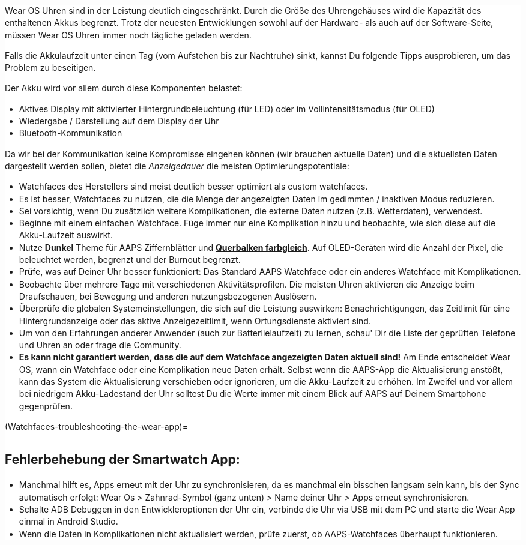 Wear OS Uhren sind in der Leistung deutlich eingeschränkt. Durch die Größe des Uhrengehäuses wird die Kapazität des enthaltenen Akkus begrenzt. Trotz der neuesten Entwicklungen sowohl auf der Hardware- als auch auf der Software-Seite, müssen Wear OS Uhren immer noch tägliche geladen werden.

Falls die Akkulaufzeit unter einen Tag (vom Aufstehen bis zur Nachtruhe) sinkt, kannst Du folgende Tipps ausprobieren, um das Problem zu beseitigen.

Der Akku wird vor allem durch diese Komponenten belastet:

* Aktives Display mit aktivierter Hintergrundbeleuchtung (für LED) oder im Vollintensitätsmodus (für OLED)
* Wiedergabe / Darstellung auf dem Display der Uhr
* Bluetooth-Kommunikation

Da wir bei der Kommunikation keine Kompromisse eingehen können (wir brauchen aktuelle Daten) und die aktuellsten Daten dargestellt werden sollen, bietet die *Anzeigedauer* die meisten Optimierungspotentiale:

* Watchfaces des Herstellers sind meist deutlich besser optimiert als custom watchfaces.
* Es ist besser, Watchfaces zu nutzen, die die Menge der angezeigten Daten im gedimmten / inaktiven Modus reduzieren.
* Sei vorsichtig, wenn Du zusätzlich weitere Komplikationen, die externe Daten nutzen (z.B. Wetterdaten), verwendest.
* Beginne mit einem einfachen Watchface. Füge immer nur eine Komplikation hinzu und beobachte, wie sich diese auf die Akku-Laufzeit auswirkt.
* Nutze **Dunkel** Theme für AAPS Ziffernblätter und [**Querbalken farbgleich**](#watchface-settings). Auf OLED-Geräten wird die Anzahl der Pixel, die beleuchtet werden, begrenzt und der Burnout begrenzt.
* Prüfe, was auf Deiner Uhr besser funktioniert: Das Standard AAPS Watchface oder ein anderes Watchface mit Komplikationen.
* Beobachte über mehrere Tage mit verschiedenen Aktivitätsprofilen. Die meisten Uhren aktivieren die Anzeige beim Draufschauen, bei Bewegung und anderen nutzungsbezogenen Auslösern.
* Überprüfe die globalen Systemeinstellungen, die sich auf die Leistung auswirken: Benachrichtigungen, das Zeitlimit für eine Hintergrundanzeige oder das aktive Anzeigezeitlimit, wenn Ortungsdienste aktiviert sind.
* Um von den Erfahrungen anderer Anwender (auch zur Batterlielaufzeit) zu lernen, schau' Dir die [Liste der geprüften Telefone und Uhren](#Phones-list-of-tested-phones) an oder [ frage die Community](../GettingHelp/WhereCanIGetHelp.md).
* **Es kann nicht garantiert werden, dass die auf dem Watchface angezeigten Daten aktuell sind!** Am Ende entscheidet Wear OS, wann ein Watchface oder eine Komplikation neue Daten erhält. Selbst wenn die AAPS-App die Aktualisierung anstößt, kann das System die Aktualisierung verschieben oder ignorieren, um die Akku-Laufzeit zu erhöhen. Im Zweifel und vor allem bei niedrigem Akku-Ladestand der Uhr solltest Du die Werte immer mit einem Blick auf AAPS auf Deinem Smartphone gegenprüfen.

(Watchfaces-troubleshooting-the-wear-app)=

## Fehlerbehebung der Smartwatch App:

* Manchmal hilft es, Apps erneut mit der Uhr zu synchronisieren, da es manchmal ein bisschen langsam sein kann, bis der Sync automatisch erfolgt: Wear Os > Zahnrad-Symbol (ganz unten) > Name deiner Uhr > Apps erneut synchronisieren.
* Schalte ADB Debuggen in den Entwickleroptionen der Uhr ein, verbinde die Uhr via USB mit dem PC und starte die Wear App einmal in Android Studio.
* Wenn die Daten in Komplikationen nicht aktualisiert werden, prüfe zuerst, ob AAPS-Watchfaces überhaupt funktionieren.
